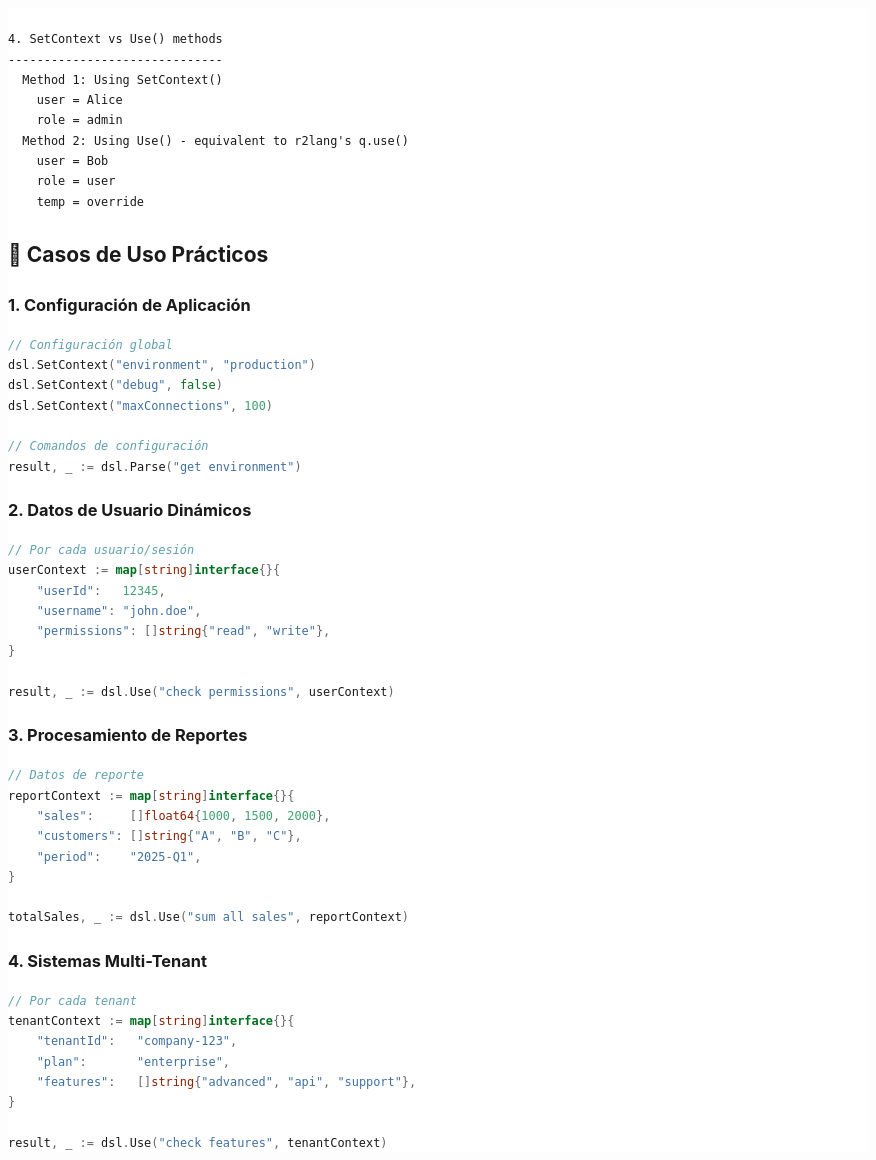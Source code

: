 ```

4. SetContext vs Use() methods
------------------------------
  Method 1: Using SetContext()
    user = Alice
    role = admin
  Method 2: Using Use() - equivalent to r2lang's q.use()
    user = Bob
    role = user
    temp = override
```

## 🎯 Casos de Uso Prácticos

### 1. **Configuración de Aplicación**
```go
// Configuración global
dsl.SetContext("environment", "production")
dsl.SetContext("debug", false)
dsl.SetContext("maxConnections", 100)

// Comandos de configuración
result, _ := dsl.Parse("get environment")
```

### 2. **Datos de Usuario Dinámicos**
```go
// Por cada usuario/sesión
userContext := map[string]interface{}{
    "userId":   12345,
    "username": "john.doe",
    "permissions": []string{"read", "write"},
}

result, _ := dsl.Use("check permissions", userContext)
```

### 3. **Procesamiento de Reportes**
```go
// Datos de reporte
reportContext := map[string]interface{}{
    "sales":     []float64{1000, 1500, 2000},
    "customers": []string{"A", "B", "C"},
    "period":    "2025-Q1",
}

totalSales, _ := dsl.Use("sum all sales", reportContext)
```

### 4. **Sistemas Multi-Tenant**
```go
// Por cada tenant
tenantContext := map[string]interface{}{
    "tenantId":   "company-123",
    "plan":       "enterprise",
    "features":   []string{"advanced", "api", "support"},
}

result, _ := dsl.Use("check features", tenantContext)
```
